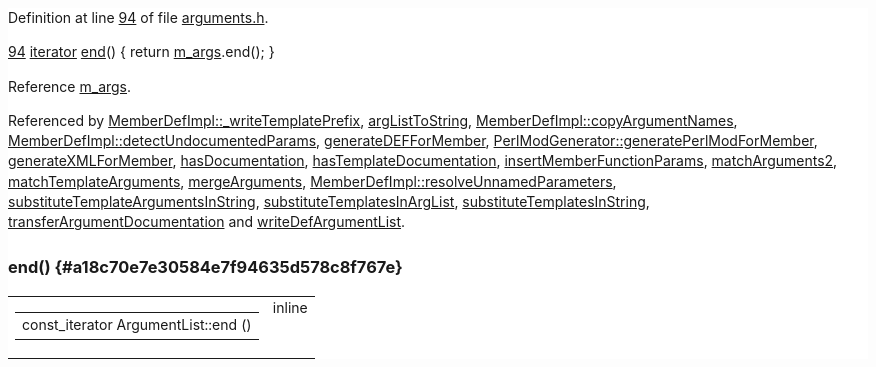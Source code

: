 
<p>Definition at line <a href="/web-doxygen/docs/api/files/src/arguments-h/#l00094">94</a> of file <a href="/web-doxygen/docs/api/files/src/arguments-h">arguments.h</a>.</p>

<div class="doxyProgramListing">

<div class="doxyCodeLine"><span class="doxyLineNumber"><a href="#a215181845c0d9f0525806a4165c4f552">94</a></span><span class="doxyLineContent"><span class="doxyHighlight">    <a href="#abbcd1ba6301b5ee9e9a44c756f7584d0">iterator</a> <a href="#a215181845c0d9f0525806a4165c4f552">end</a>()                        { </span><span class="doxyHighlightKeywordFlow">return</span><span class="doxyHighlight"> <a href="#a49823c3de63572710ede8d6a3070ee9a">m_args</a>.end();   }</span></span></div>

</div>


Reference <a href="#a49823c3de63572710ede8d6a3070ee9a">m&#95;args</a>.

Referenced by <a href="/web-doxygen/docs/api/classes/memberdefimpl/#a8a682f90e07bb6a55566b5941239d23a">MemberDefImpl::&#95;writeTemplatePrefix</a>, <a href="/web-doxygen/docs/api/files/src/util-cpp/#a9d5c2a3aefbda0b0e684f768a380d2db">argListToString</a>, <a href="/web-doxygen/docs/api/classes/memberdefimpl/#ada5b9e6fb75b1e07ba0602b2b40229db">MemberDefImpl::copyArgumentNames</a>, <a href="/web-doxygen/docs/api/classes/memberdefimpl/#ac0e3122b4e6e26ee38ef45f59aaecf05">MemberDefImpl::detectUndocumentedParams</a>, <a href="/web-doxygen/docs/api/files/src/defgen-cpp/#a55c1d02b9b69cd2fe313413575cc3d2c">generateDEFForMember</a>, <a href="/web-doxygen/docs/api/classes/perlmodgenerator/#a1d2fc28014f00de3422ac4b7a68b868a">PerlModGenerator::generatePerlModForMember</a>, <a href="/web-doxygen/docs/api/files/src/xmlgen-cpp/#abb22b874f40605b95d50a182262feddb">generateXMLForMember</a>, <a href="#a3d2726240dff68120149845452e1d1ec">hasDocumentation</a>, <a href="#ab8454af348e4028ae2f003ef1f082369">hasTemplateDocumentation</a>, <a href="/web-doxygen/docs/api/files/src/sqlite3gen-cpp/#a3a9064a0bd3f19c550c68c5839dec5a6">insertMemberFunctionParams</a>, <a href="/web-doxygen/docs/api/files/src/util-cpp/#a78739b1ab728bbecd4d3e54ae90bbbce">matchArguments2</a>, <a href="/web-doxygen/docs/api/files/src/util-cpp/#a294b2f8587b6f511bac156c5e945ff34">matchTemplateArguments</a>, <a href="/web-doxygen/docs/api/files/src/util-cpp/#abfa0499109cd76100ecdad2fa752ed3b">mergeArguments</a>, <a href="/web-doxygen/docs/api/classes/memberdefimpl/#acbd23ce837bcb562fbf5909c28e3ee06">MemberDefImpl::resolveUnnamedParameters</a>, <a href="/web-doxygen/docs/api/files/src/util-cpp/#a2a8974bb194ed8b33e8f81653c8aacf6">substituteTemplateArgumentsInString</a>, <a href="/web-doxygen/docs/api/files/src/doxygen-cpp/#a3f7d02622777ba912fcf5896be16c013">substituteTemplatesInArgList</a>, <a href="/web-doxygen/docs/api/files/src/doxygen-cpp/#a6da766398ce7fc4fd2aa252bc2f695b6">substituteTemplatesInString</a>, <a href="/web-doxygen/docs/api/files/src/memberdef-cpp/#a916ded3150c496785b98bbd5c2bee442">transferArgumentDocumentation</a> and <a href="/web-doxygen/docs/api/files/src/memberdef-cpp/#a5109f6f8128e0b9169ac9b8ebe29ba64">writeDefArgumentList</a>.
</div>
</div>

### end() {#a18c70e7e30584e7f94635d578c8f767e}

<div class="doxyMemberItem">
<div class="doxyMemberProto">
<table class="doxyMemberLabels">
<tr class="doxyMemberLabels">
<td class="doxyMemberLabelsLeft">
<table class="doxyMemberName">
<tr>
<td class="doxyMemberName">const_iterator ArgumentList::end ()</td>
</tr>
</table>
</td>
<td class="doxyMemberLabelsRight">
<span class="doxyMemberLabels">
<span class="doxyMemberLabel inline">inline</span>
</span>
</td>
</tr>
</table>
</div>
<div class="doxyMemberDoc">
